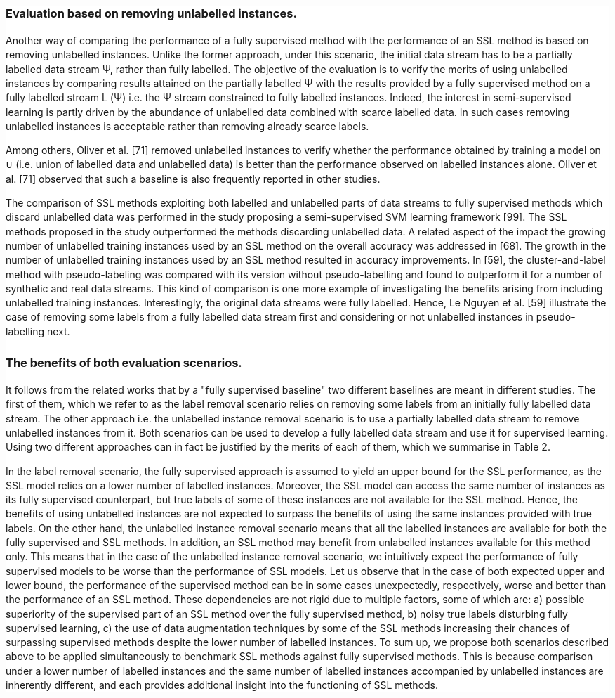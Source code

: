 
### Evaluation based on removing unlabelled instances.

Another way of comparing the performance of a fully supervised method with the performance of an SSL method is based on removing unlabelled instances. Unlike the former approach, under this scenario, the initial data stream has to be a partially labelled data stream Ψ, rather than fully labelled. The objective of the evaluation is to verify the merits of using unlabelled instances by comparing results attained on the partially labelled Ψ with the results provided by a fully supervised method on a fully labelled stream L (Ψ) i.e. the Ψ stream constrained to fully labelled instances. Indeed, the interest in semi-supervised learning is partly driven by the abundance of unlabelled data combined with scarce labelled data. In such cases removing unlabelled instances is acceptable rather than removing already scarce labels.

Among others, Oliver et al. [71] removed unlabelled instances to verify whether the performance obtained by training a model on ∪ (i.e. union of labelled data and unlabelled data) is better than the performance observed on labelled instances alone. Oliver et al. [71] observed that such a baseline is also frequently reported in other studies.

The comparison of SSL methods exploiting both labelled and unlabelled parts of data streams to fully supervised methods which discard unlabelled data was performed in the study proposing a semi-supervised SVM learning framework [99]. The SSL methods proposed in the study outperformed the methods discarding unlabelled data. A related aspect of the impact the growing number of unlabelled training instances used by an SSL method on the overall accuracy was addressed in [68]. The growth in the number of unlabelled training instances used by an SSL method resulted in accuracy improvements. In [59], the cluster-and-label method with pseudo-labeling was compared with its version without pseudo-labelling and found to outperform it for a number of synthetic and real data streams. This kind of comparison is one more example of investigating the benefits arising from including unlabelled training instances. Interestingly, the original data streams were fully labelled. Hence, Le Nguyen et al. [59] illustrate the case of removing some labels from a fully labelled data stream first and considering or not unlabelled instances in pseudo-labelling next.


### The benefits of both evaluation scenarios.

It follows from the related works that by a "fully supervised baseline" two different baselines are meant in different studies. The first of them, which we refer to as the label removal scenario relies on removing some labels from an initially fully labelled data stream. The other approach i.e. the unlabelled instance removal scenario is to use a partially labelled data stream to remove unlabelled instances from it. Both scenarios can be used to develop a fully labelled data stream and use it for supervised learning. Using two different approaches can in fact be justified by the merits of each of them, which we summarise in Table 2.

In the label removal scenario, the fully supervised approach is assumed to yield an upper bound for the SSL performance, as the SSL model relies on a lower number of labelled instances. Moreover, the SSL model can access the same number of instances as its fully supervised counterpart, but true labels of some of these instances are not available for the SSL method. Hence, the benefits of using unlabelled instances are not expected to surpass the benefits of using the same instances provided with true labels. On the other hand, the unlabelled instance removal scenario means that all the labelled instances are available for both the fully supervised and SSL methods. In addition, an SSL method may benefit from unlabelled instances available for this method only. This means that in the case of the unlabelled instance removal scenario, we intuitively expect the performance of fully supervised models to be worse than the performance of SSL models. Let us observe that in the case of both expected upper and lower bound, the performance of the supervised method can be in some cases unexpectedly, respectively, worse and better than the performance of an SSL method. These dependencies are not rigid due to multiple factors, some of which are: a) possible superiority of the supervised part of an SSL method over the fully supervised method, b) noisy true labels disturbing fully supervised learning, c) the use of data augmentation techniques by some of the SSL methods increasing their chances of surpassing supervised methods despite the lower number of labelled instances. To sum up, we propose both scenarios described above to be applied simultaneously to benchmark SSL methods against fully supervised methods. This is because comparison under a lower number of labelled instances and the same number of labelled instances accompanied by unlabelled instances are inherently different, and each provides additional insight into the functioning of SSL methods.
